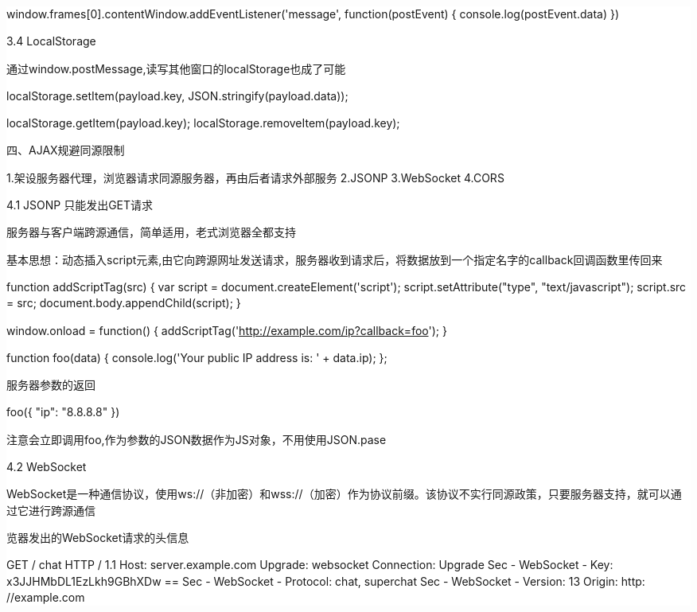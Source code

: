 window.frames[0].contentWindow.addEventListener('message', function(postEvent) {
  console.log(postEvent.data)
})

3.4 LocalStorage

通过window.postMessage,读写其他窗口的localStorage也成了可能

localStorage.setItem(payload.key, JSON.stringify(payload.data));

localStorage.getItem(payload.key);
localStorage.removeItem(payload.key);

四、AJAX规避同源限制

1.架设服务器代理，浏览器请求同源服务器，再由后者请求外部服务
2.JSONP
3.WebSocket
4.CORS


4.1 JSONP  只能发出GET请求

服务器与客户端跨源通信，简单适用，老式浏览器全都支持

基本思想：动态插入script元素,由它向跨源网址发送请求，服务器收到请求后，将数据放到一个指定名字的callback回调函数里传回来

function addScriptTag(src) {
  var script = document.createElement('script');
  script.setAttribute("type", "text/javascript");
  script.src = src;
  document.body.appendChild(script);
}

window.onload = function() {
  addScriptTag('http://example.com/ip?callback=foo');
}

function foo(data) {
  console.log('Your public IP address is: ' + data.ip);
};


服务器参数的返回

foo({
  "ip": "8.8.8.8"
})


注意会立即调用foo,作为参数的JSON数据作为JS对象，不用使用JSON.pase

4.2  WebSocket

WebSocket是一种通信协议，使用ws://（非加密）和wss://（加密）作为协议前缀。该协议不实行同源政策，只要服务器支持，就可以通过它进行跨源通信

览器发出的WebSocket请求的头信息

GET / chat HTTP / 1.1
Host: server.example.com
Upgrade: websocket
Connection: Upgrade
Sec - WebSocket - Key: x3JJHMbDL1EzLkh9GBhXDw ==
  Sec - WebSocket - Protocol: chat, superchat
Sec - WebSocket - Version: 13
Origin: http: //example.com
